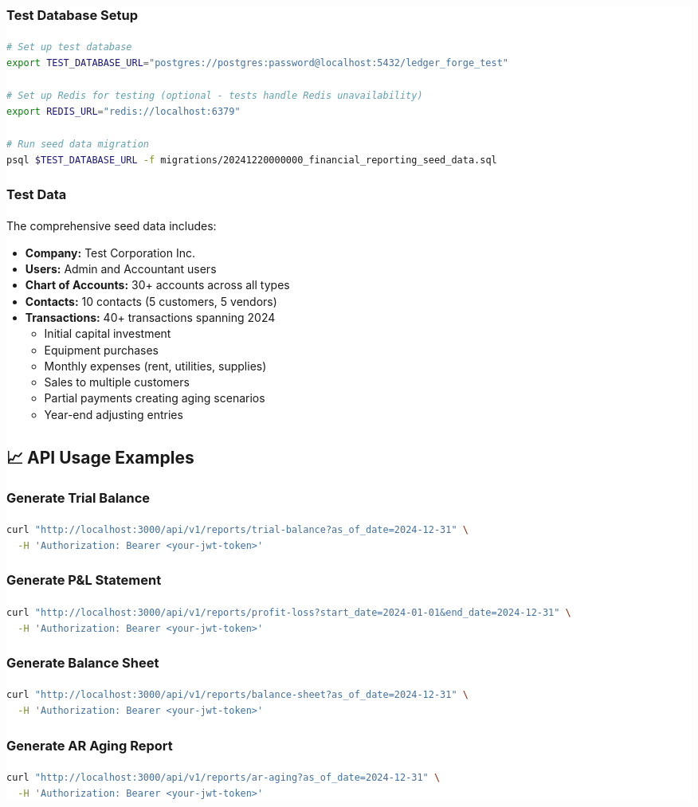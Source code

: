 ### Test Database Setup

```bash
# Set up test database
export TEST_DATABASE_URL="postgres://postgres:password@localhost:5432/ledger_forge_test"

# Set up Redis for testing (optional - tests handle Redis unavailability)
export REDIS_URL="redis://localhost:6379"

# Run seed data migration
psql $TEST_DATABASE_URL -f migrations/20241220000000_financial_reporting_seed_data.sql
```

### Test Data

The comprehensive seed data includes:
- **Company:** Test Corporation Inc.
- **Users:** Admin and Accountant users
- **Chart of Accounts:** 30+ accounts across all types
- **Contacts:** 10 contacts (5 customers, 5 vendors)
- **Transactions:** 40+ transactions spanning 2024
  - Initial capital investment
  - Equipment purchases
  - Monthly expenses (rent, utilities, supplies)
  - Sales to multiple customers
  - Partial payments creating aging scenarios
  - Year-end adjusting entries

## 📈 API Usage Examples

### Generate Trial Balance
```bash
curl "http://localhost:3000/api/v1/reports/trial-balance?as_of_date=2024-12-31" \
  -H 'Authorization: Bearer <your-jwt-token>'
```

### Generate P&L Statement
```bash
curl "http://localhost:3000/api/v1/reports/profit-loss?start_date=2024-01-01&end_date=2024-12-31" \
  -H 'Authorization: Bearer <your-jwt-token>'
```

### Generate Balance Sheet
```bash
curl "http://localhost:3000/api/v1/reports/balance-sheet?as_of_date=2024-12-31" \
  -H 'Authorization: Bearer <your-jwt-token>'
```

### Generate AR Aging Report
```bash
curl "http://localhost:3000/api/v1/reports/ar-aging?as_of_date=2024-12-31" \
  -H 'Authorization: Bearer <your-jwt-token>'
```
